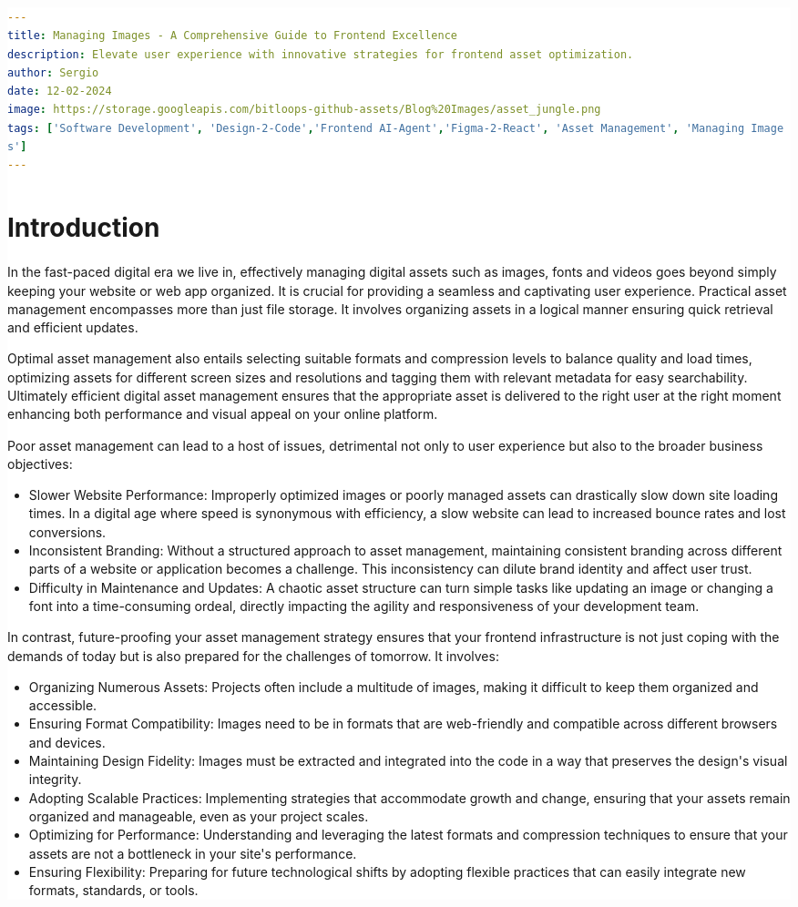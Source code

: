 ```yaml
---
title: Managing Images - A Comprehensive Guide to Frontend Excellence
description: Elevate user experience with innovative strategies for frontend asset optimization. 
author: Sergio
date: 12-02-2024
image: https://storage.googleapis.com/bitloops-github-assets/Blog%20Images/asset_jungle.png
tags: ['Software Development', 'Design-2-Code','Frontend AI-Agent','Figma-2-React', 'Asset Management', 'Managing Images']
---
```


# Introduction
In the fast-paced digital era we live in, effectively managing digital assets such as images, fonts and videos goes beyond simply keeping your website or web app organized. It is crucial for providing a seamless and captivating user experience. Practical asset management encompasses more than just file storage. It involves organizing assets in a logical manner ensuring quick retrieval and efficient updates. 

Optimal asset management also entails selecting suitable formats and compression levels to balance quality and load times, optimizing assets for different screen sizes and resolutions and tagging them with relevant metadata for easy searchability. Ultimately efficient digital asset management ensures that the appropriate asset is delivered to the right user at the right moment enhancing both performance and visual appeal on your online platform.

Poor asset management can lead to a host of issues, detrimental not only to user experience but also to the broader business objectives:

- Slower Website Performance: Improperly optimized images or poorly managed assets can drastically slow down site loading times. In a digital age where speed is synonymous with efficiency, a slow website can lead to increased bounce rates and lost conversions.
- Inconsistent Branding: Without a structured approach to asset management, maintaining consistent branding across different parts of a website or application becomes a challenge. This inconsistency can dilute brand identity and affect user trust.
- Difficulty in Maintenance and Updates: A chaotic asset structure can turn simple tasks like updating an image or changing a font into a time-consuming ordeal, directly impacting the agility and responsiveness of your development team.

In contrast, future-proofing your asset management strategy ensures that your frontend infrastructure is not just coping with the demands of today but is also prepared for the challenges of tomorrow. It involves:
- Organizing Numerous Assets: Projects often include a multitude of images, making it difficult to keep them organized and accessible.
- Ensuring Format Compatibility: Images need to be in formats that are web-friendly and compatible across different browsers and devices.
- Maintaining Design Fidelity: Images must be extracted and integrated into the code in a way that preserves the design's visual integrity.
- Adopting Scalable Practices: Implementing strategies that accommodate growth and change, ensuring that your assets remain organized and manageable, even as your project scales.
- Optimizing for Performance: Understanding and leveraging the latest formats and compression techniques to ensure that your assets are not a bottleneck in your site's performance.
- Ensuring Flexibility: Preparing for future technological shifts by adopting flexible practices that can easily integrate new formats, standards, or tools.
